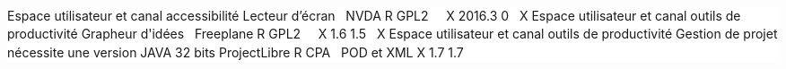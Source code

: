 
<tr>
<td class="org-left">Espace utilisateur et canal</td>
<td class="org-left">accessibilité</td>
<td class="org-left">Lecteur d’écran</td>
<td class="org-left">&#xa0;</td>
<td class="org-left">NVDA</td>
<td class="org-left">R</td>
<td class="org-left">GPL2</td>
<td class="org-left">&#xa0;</td>
<td class="org-left">&#xa0;</td>
<td class="org-left">X</td>
<td class="org-right">2016.3</td>
<td class="org-left">0</td>
<td class="org-right">&#xa0;</td>
<td class="org-left">X</td>
</tr>


<tr>
<td class="org-left">Espace utilisateur et canal</td>
<td class="org-left">outils de productivité</td>
<td class="org-left">Grapheur d'idées</td>
<td class="org-left">&#xa0;</td>
<td class="org-left">Freeplane</td>
<td class="org-left">R</td>
<td class="org-left">GPL2</td>
<td class="org-left">&#xa0;</td>
<td class="org-left">&#xa0;</td>
<td class="org-left">X</td>
<td class="org-right">1.6</td>
<td class="org-left">1.5</td>
<td class="org-right">&#xa0;</td>
<td class="org-left">X</td>
</tr>


<tr>
<td class="org-left">Espace utilisateur et canal</td>
<td class="org-left">outils de productivité</td>
<td class="org-left">Gestion de projet</td>
<td class="org-left">nécessite une version JAVA 32 bits</td>
<td class="org-left">ProjectLibre</td>
<td class="org-left">R</td>
<td class="org-left">CPA</td>
<td class="org-left">&#xa0;</td>
<td class="org-left">POD et XML</td>
<td class="org-left">X</td>
<td class="org-right">1.7</td>
<td class="org-left">1.7</td>
<td class="org-right">&#xa0;</td>
<td class="org-left">&#xa0;</td>
</tr>
